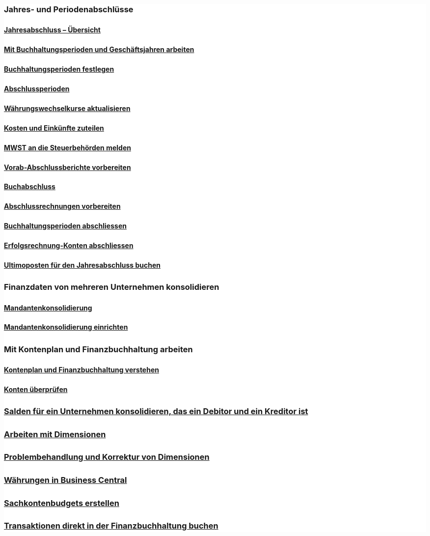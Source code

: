 ### Jahres- und Periodenabschlüsse
#### [Jahresabschluss – Übersicht](year-close-years-periods.md)
#### [Mit Buchhaltungsperioden und Geschäftsjahren arbeiten](finance-accounting-periods-and-fiscal-years.md)
#### [Buchhaltungsperioden festlegen](finance-how-specify-posting-periods.md)
#### [Abschlussperioden](year-how-complete-period-end-processes.md)
#### [Währungswechselkurse aktualisieren](finance-how-update-currencies.md)
#### [Kosten und Einkünfte zuteilen](year-allocate-costs-income.md)
#### [MWST an die Steuerbehörden melden](finance-how-report-vat.md)
#### [Vorab-Abschlussberichte vorbereiten](year-prepare-preclose-reports.md)
#### [Buchabschluss](year-close-books.md)
#### [Abschlussrechnungen vorbereiten](year-prepare-close-statement.md)
#### [Buchhaltungsperioden abschliessen](year-close-account-periods.md)
#### [Erfolgsrechnung-Konten abschliessen](year-close-income-statement.md)
#### [Ultimoposten für den Jahresabschluss buchen](year-how-post-year-end-close-entry.md)

### Finanzdaten von mehreren Unternehmen konsolidieren
#### [Mandantenkonsolidierung](finance-consolidated-company-reporting.md)
#### [Mandantenkonsolidierung einrichten](finance-consolidated-company-reporting-setup.md)

### Mit Kontenplan und Finanzbuchhaltung arbeiten
#### [Kontenplan und Finanzbuchhaltung verstehen](finance-general-ledger.md)
#### [Konten überprüfen](finance-review-accounts.md)

### [Salden für ein Unternehmen konsolidieren, das ein Debitor und ein Kreditor ist](finance-consolidate-customer-vendor-balances.md)
### [Arbeiten mit Dimensionen](finance-dimensions.md)
### [Problembehandlung und Korrektur von Dimensionen](finance-troubleshooting-correcting-dimensions.md)
### [Währungen in Business Central](finance-currencies.md)
### [Sachkontenbudgets erstellen](finance-how-create-budgets.md)
### [Transaktionen direkt in der Finanzbuchhaltung buchen](finance-how-post-transactions-directly.md)